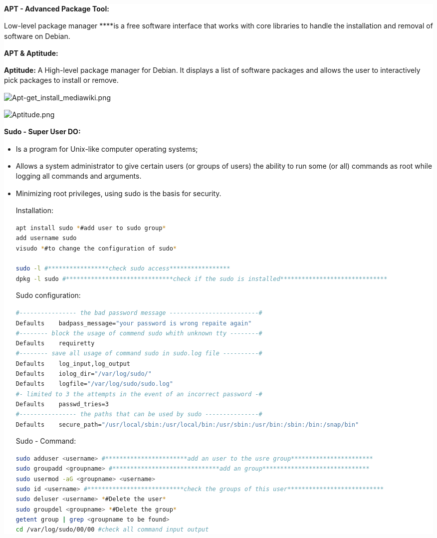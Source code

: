 
**APT - Advanced Package Tool:** 

Low-level package manager  ****is a free software interface that works with core libraries to handle the installation and removal of software on Debian.

**APT & Aptitude:**

**Aptitude:** A High-level package manager for Debian. It displays a list of software packages and allows the user to interactively pick packages to install or remove.

![Apt-get_install_mediawiki.png](Born2beRoot%20b1ad7b208a0341a388c5c3e1f941cea4/Apt-get_install_mediawiki.png)

![Aptitude.png](Born2beRoot%20b1ad7b208a0341a388c5c3e1f941cea4/Aptitude.png)

**Sudo - Super User DO:**

- Is a program for Unix-like computer operating systems;
- Allows a system administrator to give certain users (or groups of users) the ability to run some (or all) commands as root while logging all commands and arguments.
- Minimizing root privileges, using sudo is the basis for security.
    
    Installation:
    
    ```bash
    apt install sudo *#add user to sudo group*
    add username sudo
    visudo *#to change the configuration of sudo*
    
    sudo -l #*****************check sudo access*****************
    dpkg -l sudo #******************************check if the sudo is installed******************************
    ```
    
    Sudo configuration:
    
    ```bash
    #---------------- the bad password message -------------------------#
    Defaults	badpass_message="your password is wrong repaite again"
    #-------- block the usage of commend sudo whith unknown tty --------#
    Defaults	requiretty
    #-------- save all usage of command sudo in sudo.log file ----------#
    Defaults	log_input,log_output
    Defaults	iolog_dir="/var/log/sudo/"
    Defaults	logfile="/var/log/sudo/sudo.log"
    #- limited to 3 the attempts in the event of an incorrect password -#
    Defaults	passwd_tries=3
    #---------------- the paths that can be used by sudo ---------------#
    Defaults	secure_path="/usr/local/sbin:/usr/local/bin:/usr/sbin:/usr/bin:/sbin:/bin:/snap/bin"
    
    ```
    
    Sudo - Command:
    
    ```bash
    sudo adduser <username> #***********************add an user to the usre group***********************
    sudo groupadd <groupname> #******************************add an group****************************** 
    sudo usermod -aG <groupname> <username>
    sudo id <username> #***************************check the groups of this user***************************
    sudo deluser <username> *#Delete the user*
    sudo groupdel <groupname> *#Delete the group*
    getent group | grep <groupname to be found>
    cd /var/log/sudo/00/00 #check all command input output
    ```
    